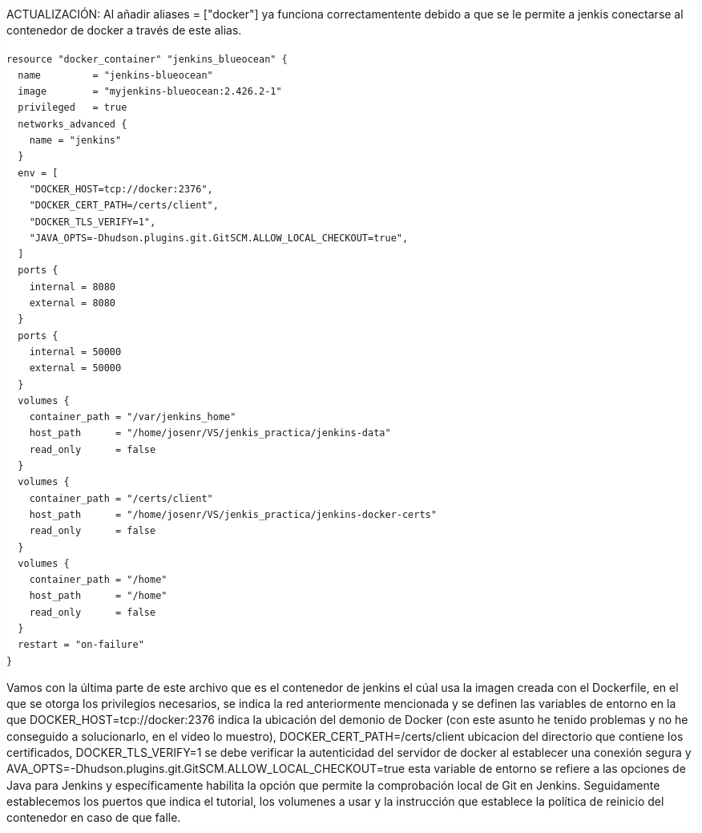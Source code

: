 ACTUALIZACIÓN: Al añadir aliases = ["docker"] ya funciona correctamentente debido a que se le permite a jenkis conectarse al contenedor de docker a través de este alias.

	resource "docker_container" "jenkins_blueocean" {
	  name         = "jenkins-blueocean"
	  image        = "myjenkins-blueocean:2.426.2-1"
	  privileged   = true
	  networks_advanced {
	    name = "jenkins"
	  }
	  env = [
	    "DOCKER_HOST=tcp://docker:2376",
	    "DOCKER_CERT_PATH=/certs/client",
	    "DOCKER_TLS_VERIFY=1",
	    "JAVA_OPTS=-Dhudson.plugins.git.GitSCM.ALLOW_LOCAL_CHECKOUT=true",
	  ]
	  ports {
	    internal = 8080
	    external = 8080
	  }
	  ports {
	    internal = 50000
	    external = 50000
	  }
	  volumes {
	    container_path = "/var/jenkins_home"
	    host_path      = "/home/josenr/VS/jenkis_practica/jenkins-data"
	    read_only      = false
	  }
	  volumes {
	    container_path = "/certs/client"
	    host_path      = "/home/josenr/VS/jenkis_practica/jenkins-docker-certs"
	    read_only      = false
	  }
	  volumes {
	    container_path = "/home"
	    host_path      = "/home"
	    read_only      = false
	  }
	  restart = "on-failure"
	}

Vamos con la última parte de este archivo que es el contenedor de jenkins el cúal usa la imagen creada con el Dockerfile, en el que se otorga los privilegios necesarios, se indica la red anteriormente mencionada y se definen las variables de entorno en la que DOCKER_HOST=tcp://docker:2376 indica la ubicación del demonio de Docker (con este asunto he tenido problemas y no he conseguido a solucionarlo, en el video lo muestro), DOCKER_CERT_PATH=/certs/client ubicacion del directorio que contiene los certificados, DOCKER_TLS_VERIFY=1 se debe verificar la autenticidad del servidor de docker al establecer una conexión segura y AVA_OPTS=-Dhudson.plugins.git.GitSCM.ALLOW_LOCAL_CHECKOUT=true esta variable de entorno se refiere a las opciones de Java para Jenkins y específicamente habilita la opción que permite la comprobación local de Git en Jenkins. Seguidamente establecemos los puertos que indica el tutorial, los volumenes a usar y la instrucción que establece la política de reinicio del contenedor en caso de que falle.
